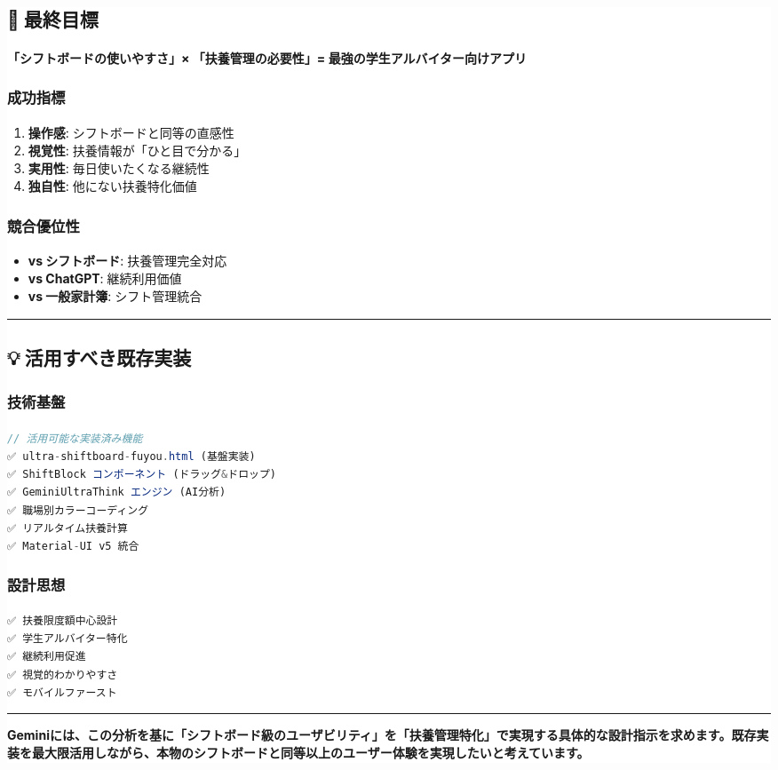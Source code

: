 
## 🚀 最終目標

**「シフトボードの使いやすさ」× 「扶養管理の必要性」= 最強の学生アルバイター向けアプリ**

### 成功指標
1. **操作感**: シフトボードと同等の直感性
2. **視覚性**: 扶養情報が「ひと目で分かる」
3. **実用性**: 毎日使いたくなる継続性
4. **独自性**: 他にない扶養特化価値

### 競合優位性
- **vs シフトボード**: 扶養管理完全対応
- **vs ChatGPT**: 継続利用価値
- **vs 一般家計簿**: シフト管理統合

---

## 💡 活用すべき既存実装

### 技術基盤
```javascript
// 活用可能な実装済み機能
✅ ultra-shiftboard-fuyou.html (基盤実装)
✅ ShiftBlock コンポーネント (ドラッグ&ドロップ)
✅ GeminiUltraThink エンジン (AI分析)
✅ 職場別カラーコーディング
✅ リアルタイム扶養計算
✅ Material-UI v5 統合
```

### 設計思想
```
✅ 扶養限度額中心設計
✅ 学生アルバイター特化
✅ 継続利用促進
✅ 視覚的わかりやすさ
✅ モバイルファースト
```

---

**Geminiには、この分析を基に「シフトボード級のユーザビリティ」を「扶養管理特化」で実現する具体的な設計指示を求めます。既存実装を最大限活用しながら、本物のシフトボードと同等以上のユーザー体験を実現したいと考えています。**